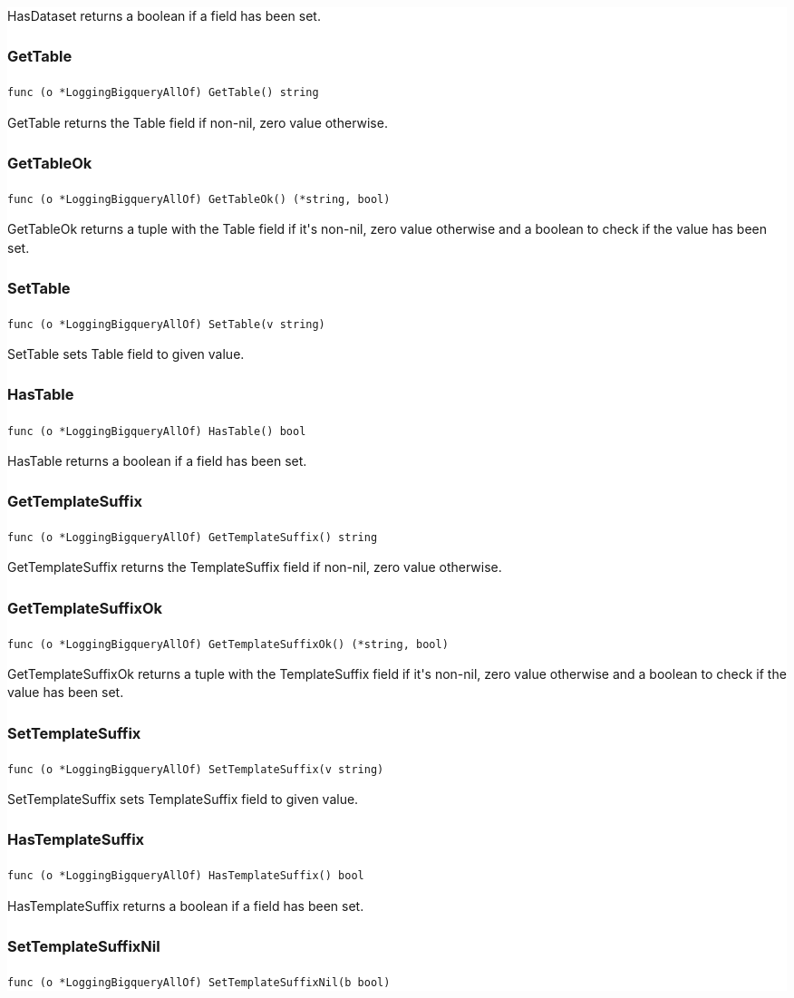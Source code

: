 HasDataset returns a boolean if a field has been set.

### GetTable

`func (o *LoggingBigqueryAllOf) GetTable() string`

GetTable returns the Table field if non-nil, zero value otherwise.

### GetTableOk

`func (o *LoggingBigqueryAllOf) GetTableOk() (*string, bool)`

GetTableOk returns a tuple with the Table field if it's non-nil, zero value otherwise
and a boolean to check if the value has been set.

### SetTable

`func (o *LoggingBigqueryAllOf) SetTable(v string)`

SetTable sets Table field to given value.

### HasTable

`func (o *LoggingBigqueryAllOf) HasTable() bool`

HasTable returns a boolean if a field has been set.

### GetTemplateSuffix

`func (o *LoggingBigqueryAllOf) GetTemplateSuffix() string`

GetTemplateSuffix returns the TemplateSuffix field if non-nil, zero value otherwise.

### GetTemplateSuffixOk

`func (o *LoggingBigqueryAllOf) GetTemplateSuffixOk() (*string, bool)`

GetTemplateSuffixOk returns a tuple with the TemplateSuffix field if it's non-nil, zero value otherwise
and a boolean to check if the value has been set.

### SetTemplateSuffix

`func (o *LoggingBigqueryAllOf) SetTemplateSuffix(v string)`

SetTemplateSuffix sets TemplateSuffix field to given value.

### HasTemplateSuffix

`func (o *LoggingBigqueryAllOf) HasTemplateSuffix() bool`

HasTemplateSuffix returns a boolean if a field has been set.

### SetTemplateSuffixNil

`func (o *LoggingBigqueryAllOf) SetTemplateSuffixNil(b bool)`
